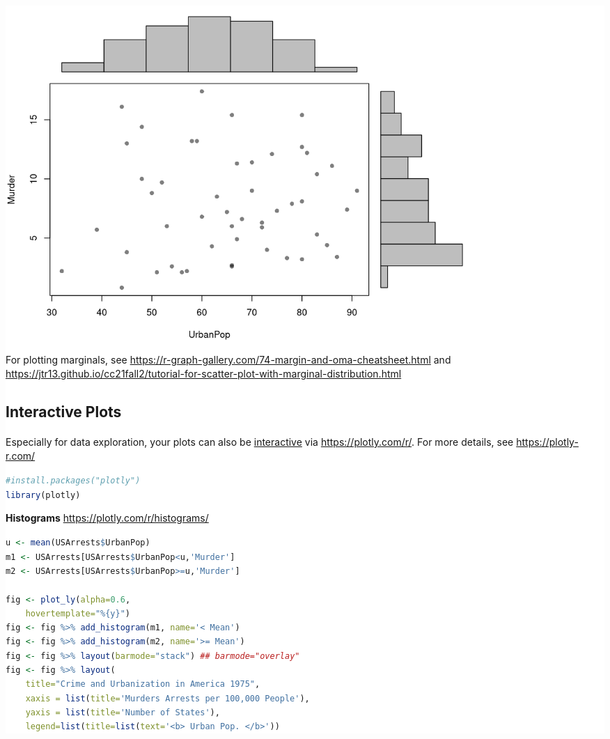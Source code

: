 <img src="02-RandRstudio_files/figure-html/unnamed-chunk-42-1.png" width="672" />

For plotting marginals, see https://r-graph-gallery.com/74-margin-and-oma-cheatsheet.html and https://jtr13.github.io/cc21fall2/tutorial-for-scatter-plot-with-marginal-distribution.html


## Interactive Plots


Especially for data exploration, your plots can also be [interactive](https://r-graph-gallery.com/interactive-charts.html) via https://plotly.com/r/. For more details, see https://plotly-r.com/


```r
#install.packages("plotly")
library(plotly)
```


**Histograms**  https://plotly.com/r/histograms/

```r
u <- mean(USArrests$UrbanPop)
m1 <- USArrests[USArrests$UrbanPop<u,'Murder']
m2 <- USArrests[USArrests$UrbanPop>=u,'Murder']

fig <- plot_ly(alpha=0.6, 
    hovertemplate="%{y}")
fig <- fig %>% add_histogram(m1, name='< Mean')
fig <- fig %>% add_histogram(m2, name='>= Mean')
fig <- fig %>% layout(barmode="stack") ## barmode="overlay"
fig <- fig %>% layout(
    title="Crime and Urbanization in America 1975",
    xaxis = list(title='Murders Arrests per 100,000 People'),
    yaxis = list(title='Number of States'),
    legend=list(title=list(text='<b> Urban Pop. </b>'))
```